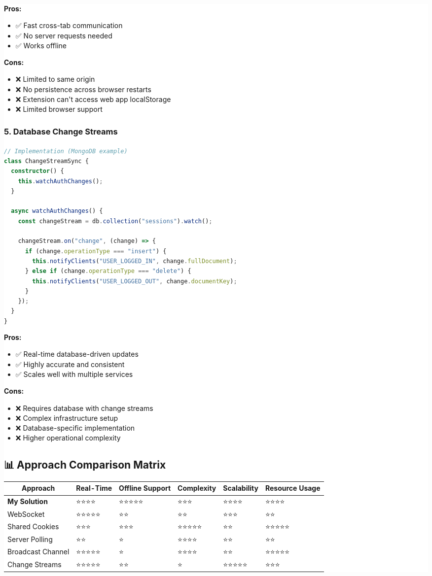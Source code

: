 **Pros:**

- ✅ Fast cross-tab communication
- ✅ No server requests needed
- ✅ Works offline

**Cons:**

- ❌ Limited to same origin
- ❌ No persistence across browser restarts
- ❌ Extension can't access web app localStorage
- ❌ Limited browser support

### 5. **Database Change Streams**

```typescript
// Implementation (MongoDB example)
class ChangeStreamSync {
  constructor() {
    this.watchAuthChanges();
  }

  async watchAuthChanges() {
    const changeStream = db.collection("sessions").watch();

    changeStream.on("change", (change) => {
      if (change.operationType === "insert") {
        this.notifyClients("USER_LOGGED_IN", change.fullDocument);
      } else if (change.operationType === "delete") {
        this.notifyClients("USER_LOGGED_OUT", change.documentKey);
      }
    });
  }
}
```

**Pros:**

- ✅ Real-time database-driven updates
- ✅ Highly accurate and consistent
- ✅ Scales well with multiple services

**Cons:**

- ❌ Requires database with change streams
- ❌ Complex infrastructure setup
- ❌ Database-specific implementation
- ❌ Higher operational complexity

## 📊 Approach Comparison Matrix

| Approach          | Real-Time  | Offline Support | Complexity | Scalability | Resource Usage |
| ----------------- | ---------- | --------------- | ---------- | ----------- | -------------- |
| **My Solution**   | ⭐⭐⭐⭐   | ⭐⭐⭐⭐⭐      | ⭐⭐⭐     | ⭐⭐⭐⭐    | ⭐⭐⭐⭐       |
| WebSocket         | ⭐⭐⭐⭐⭐ | ⭐⭐            | ⭐⭐       | ⭐⭐⭐      | ⭐⭐           |
| Shared Cookies    | ⭐⭐⭐     | ⭐⭐⭐          | ⭐⭐⭐⭐⭐ | ⭐⭐        | ⭐⭐⭐⭐⭐     |
| Server Polling    | ⭐⭐       | ⭐              | ⭐⭐⭐⭐   | ⭐⭐        | ⭐⭐           |
| Broadcast Channel | ⭐⭐⭐⭐⭐ | ⭐              | ⭐⭐⭐⭐   | ⭐⭐        | ⭐⭐⭐⭐⭐     |
| Change Streams    | ⭐⭐⭐⭐⭐ | ⭐⭐            | ⭐         | ⭐⭐⭐⭐⭐  | ⭐⭐⭐         |
